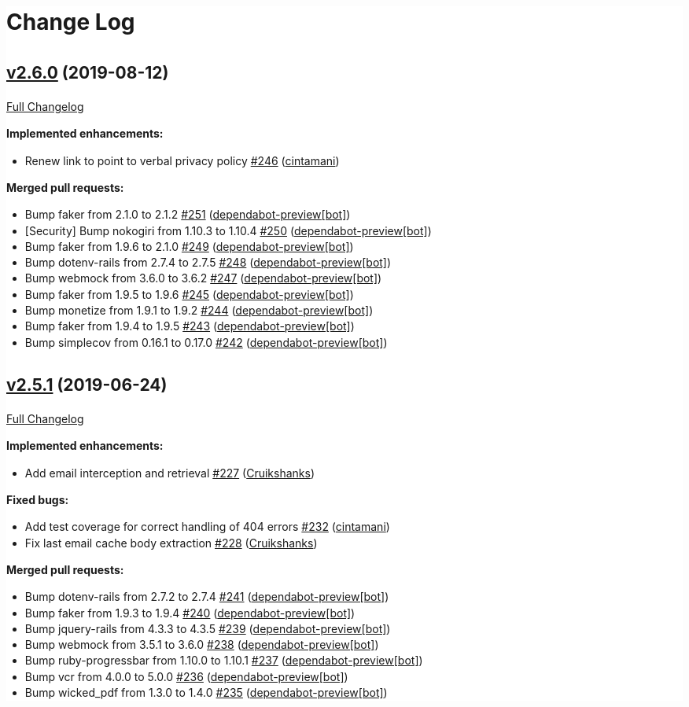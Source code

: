 # Change Log

## [v2.6.0](https://github.com/DEFRA/waste-carriers-frontend/tree/v2.6.0) (2019-08-12)
[Full Changelog](https://github.com/DEFRA/waste-carriers-frontend/compare/v2.5.1...v2.6.0)

**Implemented enhancements:**

- Renew link to point to verbal privacy policy [\#246](https://github.com/DEFRA/waste-carriers-frontend/pull/246) ([cintamani](https://github.com/cintamani))

**Merged pull requests:**

- Bump faker from 2.1.0 to 2.1.2 [\#251](https://github.com/DEFRA/waste-carriers-frontend/pull/251) ([dependabot-preview[bot]](https://github.com/apps/dependabot-preview))
- \[Security\] Bump nokogiri from 1.10.3 to 1.10.4 [\#250](https://github.com/DEFRA/waste-carriers-frontend/pull/250) ([dependabot-preview[bot]](https://github.com/apps/dependabot-preview))
- Bump faker from 1.9.6 to 2.1.0 [\#249](https://github.com/DEFRA/waste-carriers-frontend/pull/249) ([dependabot-preview[bot]](https://github.com/apps/dependabot-preview))
- Bump dotenv-rails from 2.7.4 to 2.7.5 [\#248](https://github.com/DEFRA/waste-carriers-frontend/pull/248) ([dependabot-preview[bot]](https://github.com/apps/dependabot-preview))
- Bump webmock from 3.6.0 to 3.6.2 [\#247](https://github.com/DEFRA/waste-carriers-frontend/pull/247) ([dependabot-preview[bot]](https://github.com/apps/dependabot-preview))
- Bump faker from 1.9.5 to 1.9.6 [\#245](https://github.com/DEFRA/waste-carriers-frontend/pull/245) ([dependabot-preview[bot]](https://github.com/apps/dependabot-preview))
- Bump monetize from 1.9.1 to 1.9.2 [\#244](https://github.com/DEFRA/waste-carriers-frontend/pull/244) ([dependabot-preview[bot]](https://github.com/apps/dependabot-preview))
- Bump faker from 1.9.4 to 1.9.5 [\#243](https://github.com/DEFRA/waste-carriers-frontend/pull/243) ([dependabot-preview[bot]](https://github.com/apps/dependabot-preview))
- Bump simplecov from 0.16.1 to 0.17.0 [\#242](https://github.com/DEFRA/waste-carriers-frontend/pull/242) ([dependabot-preview[bot]](https://github.com/apps/dependabot-preview))

## [v2.5.1](https://github.com/DEFRA/waste-carriers-frontend/tree/v2.5.1) (2019-06-24)
[Full Changelog](https://github.com/DEFRA/waste-carriers-frontend/compare/v2.5...v2.5.1)

**Implemented enhancements:**

- Add email interception and retrieval [\#227](https://github.com/DEFRA/waste-carriers-frontend/pull/227) ([Cruikshanks](https://github.com/Cruikshanks))

**Fixed bugs:**

- Add test coverage for correct handling of 404 errors [\#232](https://github.com/DEFRA/waste-carriers-frontend/pull/232) ([cintamani](https://github.com/cintamani))
- Fix last email cache body extraction [\#228](https://github.com/DEFRA/waste-carriers-frontend/pull/228) ([Cruikshanks](https://github.com/Cruikshanks))

**Merged pull requests:**

- Bump dotenv-rails from 2.7.2 to 2.7.4 [\#241](https://github.com/DEFRA/waste-carriers-frontend/pull/241) ([dependabot-preview[bot]](https://github.com/apps/dependabot-preview))
- Bump faker from 1.9.3 to 1.9.4 [\#240](https://github.com/DEFRA/waste-carriers-frontend/pull/240) ([dependabot-preview[bot]](https://github.com/apps/dependabot-preview))
- Bump jquery-rails from 4.3.3 to 4.3.5 [\#239](https://github.com/DEFRA/waste-carriers-frontend/pull/239) ([dependabot-preview[bot]](https://github.com/apps/dependabot-preview))
- Bump webmock from 3.5.1 to 3.6.0 [\#238](https://github.com/DEFRA/waste-carriers-frontend/pull/238) ([dependabot-preview[bot]](https://github.com/apps/dependabot-preview))
- Bump ruby-progressbar from 1.10.0 to 1.10.1 [\#237](https://github.com/DEFRA/waste-carriers-frontend/pull/237) ([dependabot-preview[bot]](https://github.com/apps/dependabot-preview))
- Bump vcr from 4.0.0 to 5.0.0 [\#236](https://github.com/DEFRA/waste-carriers-frontend/pull/236) ([dependabot-preview[bot]](https://github.com/apps/dependabot-preview))
- Bump wicked\_pdf from 1.3.0 to 1.4.0 [\#235](https://github.com/DEFRA/waste-carriers-frontend/pull/235) ([dependabot-preview[bot]](https://github.com/apps/dependabot-preview))